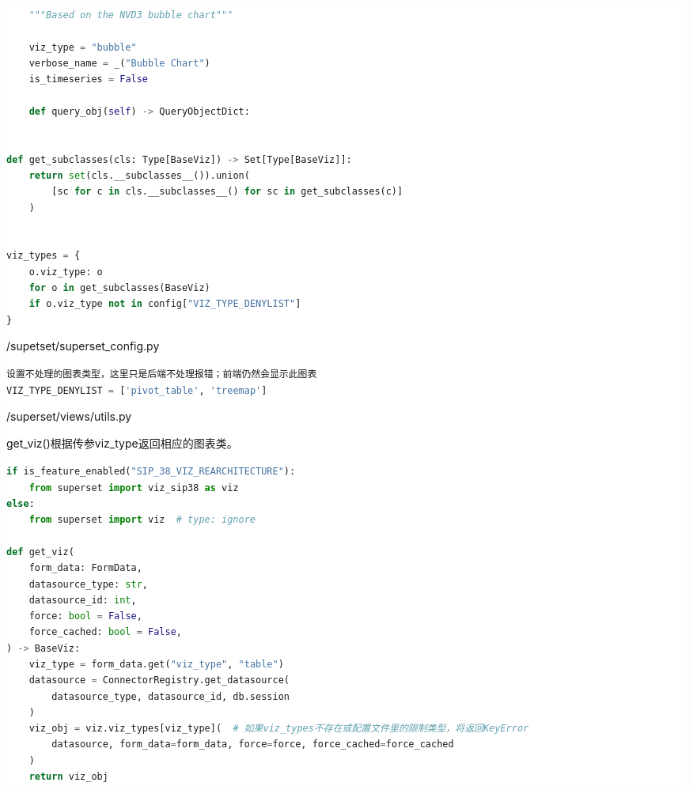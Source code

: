 ```python
    """Based on the NVD3 bubble chart"""

    viz_type = "bubble"
    verbose_name = _("Bubble Chart")
    is_timeseries = False

    def query_obj(self) -> QueryObjectDict:
        
        
def get_subclasses(cls: Type[BaseViz]) -> Set[Type[BaseViz]]:
    return set(cls.__subclasses__()).union(
        [sc for c in cls.__subclasses__() for sc in get_subclasses(c)]
    )


viz_types = {
    o.viz_type: o
    for o in get_subclasses(BaseViz)
    if o.viz_type not in config["VIZ_TYPE_DENYLIST"]
}            
```



/supetset/superset_config.py 

```python
设置不处理的图表类型，这里只是后端不处理报错；前端仍然会显示此图表
VIZ_TYPE_DENYLIST = ['pivot_table', 'treemap']
```



/superset/views/utils.py 

get_viz()根据传参viz_type返回相应的图表类。

```python
if is_feature_enabled("SIP_38_VIZ_REARCHITECTURE"):
    from superset import viz_sip38 as viz
else:
    from superset import viz  # type: ignore
    
def get_viz(
    form_data: FormData,
    datasource_type: str,
    datasource_id: int,
    force: bool = False,
    force_cached: bool = False,
) -> BaseViz:
    viz_type = form_data.get("viz_type", "table")
    datasource = ConnectorRegistry.get_datasource(
        datasource_type, datasource_id, db.session
    )
    viz_obj = viz.viz_types[viz_type](  # 如果viz_types不存在或配置文件里的限制类型，将返回KeyError
        datasource, form_data=form_data, force=force, force_cached=force_cached
    )
    return viz_obj
```
